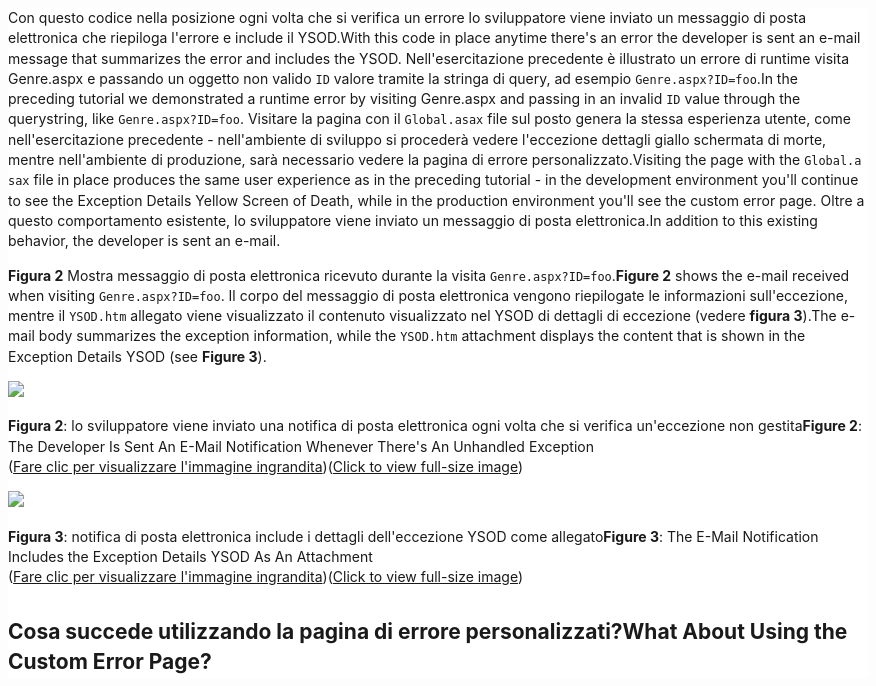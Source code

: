 <span data-ttu-id="b7587-197">Con questo codice nella posizione ogni volta che si verifica un errore lo sviluppatore viene inviato un messaggio di posta elettronica che riepiloga l'errore e include il YSOD.</span><span class="sxs-lookup"><span data-stu-id="b7587-197">With this code in place anytime there's an error the developer is sent an e-mail message that summarizes the error and includes the YSOD.</span></span> <span data-ttu-id="b7587-198">Nell'esercitazione precedente è illustrato un errore di runtime visita Genre.aspx e passando un oggetto non valido `ID` valore tramite la stringa di query, ad esempio `Genre.aspx?ID=foo`.</span><span class="sxs-lookup"><span data-stu-id="b7587-198">In the preceding tutorial we demonstrated a runtime error by visiting Genre.aspx and passing in an invalid `ID` value through the querystring, like `Genre.aspx?ID=foo`.</span></span> <span data-ttu-id="b7587-199">Visitare la pagina con il `Global.asax` file sul posto genera la stessa esperienza utente, come nell'esercitazione precedente - nell'ambiente di sviluppo si procederà vedere l'eccezione dettagli giallo schermata di morte, mentre nell'ambiente di produzione, sarà necessario vedere la pagina di errore personalizzato.</span><span class="sxs-lookup"><span data-stu-id="b7587-199">Visiting the page with the `Global.asax` file in place produces the same user experience as in the preceding tutorial - in the development environment you'll continue to see the Exception Details Yellow Screen of Death, while in the production environment you'll see the custom error page.</span></span> <span data-ttu-id="b7587-200">Oltre a questo comportamento esistente, lo sviluppatore viene inviato un messaggio di posta elettronica.</span><span class="sxs-lookup"><span data-stu-id="b7587-200">In addition to this existing behavior, the developer is sent an e-mail.</span></span>

<span data-ttu-id="b7587-201">**Figura 2** Mostra messaggio di posta elettronica ricevuto durante la visita `Genre.aspx?ID=foo`.</span><span class="sxs-lookup"><span data-stu-id="b7587-201">**Figure 2** shows the e-mail received when visiting `Genre.aspx?ID=foo`.</span></span> <span data-ttu-id="b7587-202">Il corpo del messaggio di posta elettronica vengono riepilogate le informazioni sull'eccezione, mentre il `YSOD.htm` allegato viene visualizzato il contenuto visualizzato nel YSOD di dettagli di eccezione (vedere **figura 3**).</span><span class="sxs-lookup"><span data-stu-id="b7587-202">The e-mail body summarizes the exception information, while the `YSOD.htm` attachment displays the content that is shown in the Exception Details YSOD (see **Figure 3**).</span></span>

[![](processing-unhandled-exceptions-vb/_static/image5.png)](processing-unhandled-exceptions-vb/_static/image4.png)

<span data-ttu-id="b7587-203">**Figura 2**: lo sviluppatore viene inviato una notifica di posta elettronica ogni volta che si verifica un'eccezione non gestita</span><span class="sxs-lookup"><span data-stu-id="b7587-203">**Figure 2**: The Developer Is Sent An E-Mail Notification Whenever There's An Unhandled Exception</span></span>  
 <span data-ttu-id="b7587-204">([Fare clic per visualizzare l'immagine ingrandita](processing-unhandled-exceptions-vb/_static/image6.png))</span><span class="sxs-lookup"><span data-stu-id="b7587-204">([Click to view full-size image](processing-unhandled-exceptions-vb/_static/image6.png))</span></span>

[![](processing-unhandled-exceptions-vb/_static/image8.png)](processing-unhandled-exceptions-vb/_static/image7.png)

<span data-ttu-id="b7587-205">**Figura 3**: notifica di posta elettronica include i dettagli dell'eccezione YSOD come allegato</span><span class="sxs-lookup"><span data-stu-id="b7587-205">**Figure 3**: The E-Mail Notification Includes the Exception Details YSOD As An Attachment</span></span>  
 <span data-ttu-id="b7587-206">([Fare clic per visualizzare l'immagine ingrandita](processing-unhandled-exceptions-vb/_static/image9.png))</span><span class="sxs-lookup"><span data-stu-id="b7587-206">([Click to view full-size image](processing-unhandled-exceptions-vb/_static/image9.png))</span></span>

## <a name="what-about-using-the-custom-error-page"></a><span data-ttu-id="b7587-207">Cosa succede utilizzando la pagina di errore personalizzati?</span><span class="sxs-lookup"><span data-stu-id="b7587-207">What About Using the Custom Error Page?</span></span>
